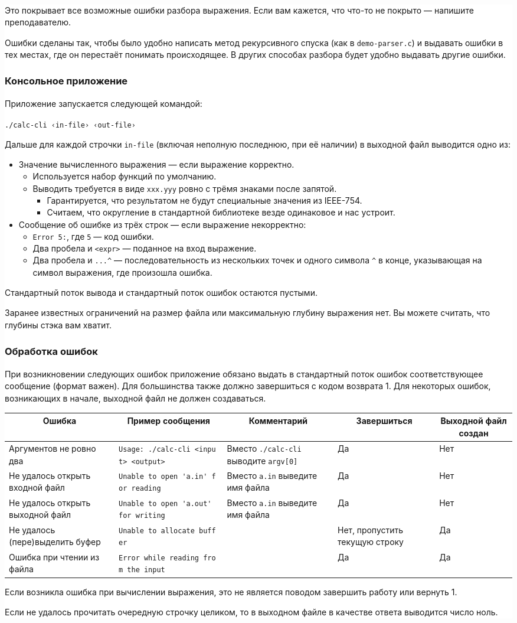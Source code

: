 
Это покрывает все возможные ошибки разбора выражения.
Если вам кажется, что что-то не покрыто — напишите преподавателю.

Ошибки сделаны так, чтобы было удобно написать метод рекурсивного спуска (как в `demo-parser.c`) и выдавать ошибки в тех местах, где он перестаёт понимать происходящее.
В других способах разбора будет удобно выдавать другие ошибки.

### Консольное приложение
Приложение запускается следующей командой:

```
./calc-cli ‹in-file› ‹out-file›
```

Дальше для каждой строчки `in-file` (включая неполную последнюю, при её наличии) в выходной файл выводится одно из:

* Значение вычисленного выражения — если выражение корректно.
  * Используется набор функций по умолчанию.
  * Выводить требуется в виде `xxx.yyy` ровно с трёмя знаками после запятой.
    * Гарантируется, что результатом не будут специальные значения из IEEE-754.
    * Считаем, что округление в стандартной библиотеке везде одинаковое и нас устроит.
* Сообщение об ошибке из трёх строк — если выражение некорректно:
  * `Error 5:`, где `5` — код ошибки.
  * Два пробела и `<expr>` — поданное на вход выражение.
  * Два пробела и `...^` — последовательность из нескольких точек и одного символа `^` в конце, указывающая на символ выражения, где произошла ошибка.

Стандартный поток вывода и стандартный поток ошибок остаются пустыми.

Заранее известных ограничений на размер файла или максимальную глубину выражения нет.
Вы можете считать, что глубины стэка вам хватит.

### Обработка ошибок
При возникновении следующих ошибок приложение обязано выдать в стандартный поток ошибок соответствующее сообщение (формат важен).
Для большинства также должно завершиться с кодом возврата 1.
Для некоторых ошибок, возникающих в начале, выходной файл не должен создаваться.

| Ошибка | Пример сообщения | Комментарий | Завершиться | Выходной файл создан |
| --- | --- | --- | --- | -- |
| Аргументов не ровно два | `Usage: ./calc-cli <input> <output>` | Вместо `./calc-cli` выводите `argv[0]` | Да | Нет |
| Не удалось открыть входной файл | `Unable to open 'a.in' for reading` | Вместо `a.in` выведите имя файла | Да | Нет |
| Не удалось открыть выходной файл | `Unable to open 'a.out' for writing` | Вместо `a.in` выведите имя файла | Да | Нет |
| Не удалось (пере)выделить буфер | `Unable to allocate buffer` | | Нет, пропустить текущую строку | Да |
| Ошибка при чтении из файла | `Error while reading from the input` | | Да | Да |

Если возникла ошибка при вычислении выражения, это не является поводом завершить работу или вернуть 1.

Если не удалось прочитать очередную строчку целиком, то в выходном файле в качестве ответа выводится число ноль.
